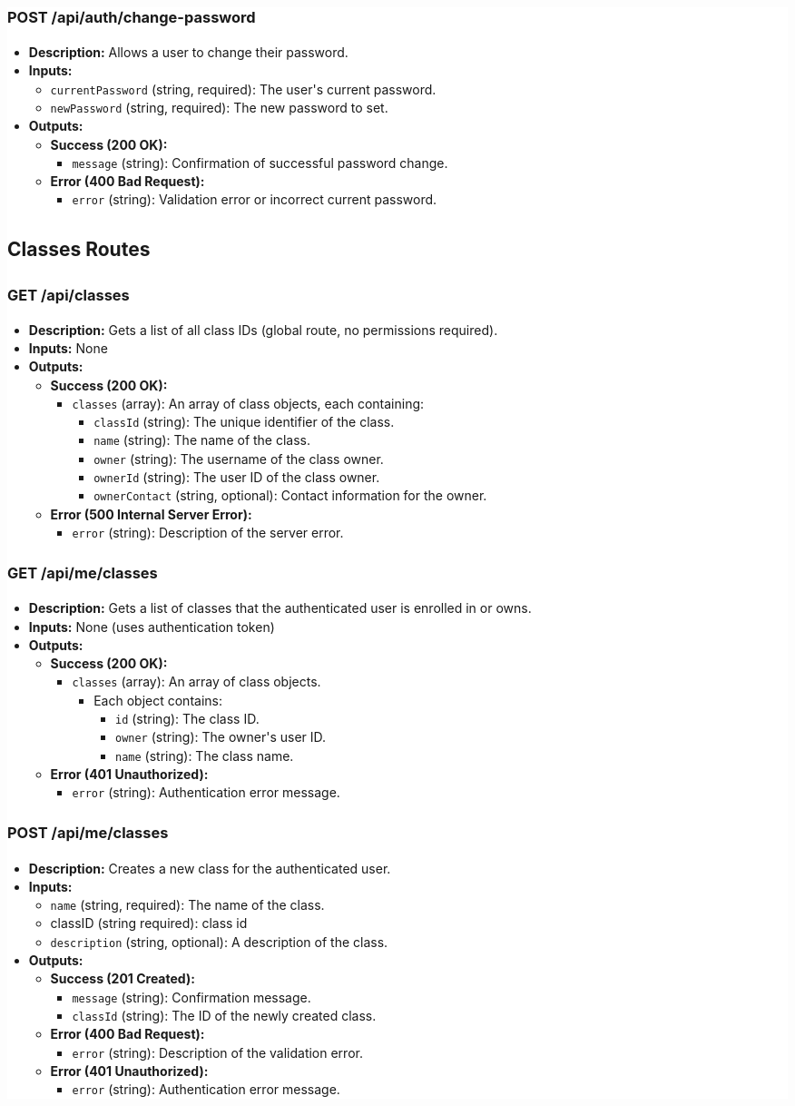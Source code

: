 ### POST /api/auth/change-password
- **Description:** Allows a user to change their password.
- **Inputs:**
  - `currentPassword` (string, required): The user's current password.
  - `newPassword` (string, required): The new password to set.
- **Outputs:**
  - **Success (200 OK):**
    - `message` (string): Confirmation of successful password change.
  - **Error (400 Bad Request):**
    - `error` (string): Validation error or incorrect current password.

## Classes Routes

### GET /api/classes
- **Description:** Gets a list of all class IDs (global route, no permissions required).
- **Inputs:** None
- **Outputs:**
  - **Success (200 OK):**
    - `classes` (array): An array of class objects, each containing:
      - `classId` (string): The unique identifier of the class.
      - `name` (string): The name of the class.
      - `owner` (string): The username of the class owner.
      - `ownerId` (string): The user ID of the class owner.
      - `ownerContact` (string, optional): Contact information for the owner.
  - **Error (500 Internal Server Error):**
    - `error` (string): Description of the server error.

### GET /api/me/classes
- **Description:** Gets a list of classes that the authenticated user is enrolled in or owns.
- **Inputs:** None (uses authentication token)
- **Outputs:**
  - **Success (200 OK):**
    - `classes` (array): An array of class objects.
      - Each object contains:
        - `id` (string): The class ID.
        - `owner` (string): The owner's user ID. 
        - `name` (string): The class name.
  - **Error (401 Unauthorized):**
    - `error` (string): Authentication error message.

### POST /api/me/classes
- **Description:** Creates a new class for the authenticated user.
- **Inputs:**
  - `name` (string, required): The name of the class.
  - classID (string required): class id
  - `description` (string, optional): A description of the class.
- **Outputs:**
  - **Success (201 Created):**
    - `message` (string): Confirmation message.
    - `classId` (string): The ID of the newly created class.
  - **Error (400 Bad Request):**
    - `error` (string): Description of the validation error.
  - **Error (401 Unauthorized):**
    - `error` (string): Authentication error message.
